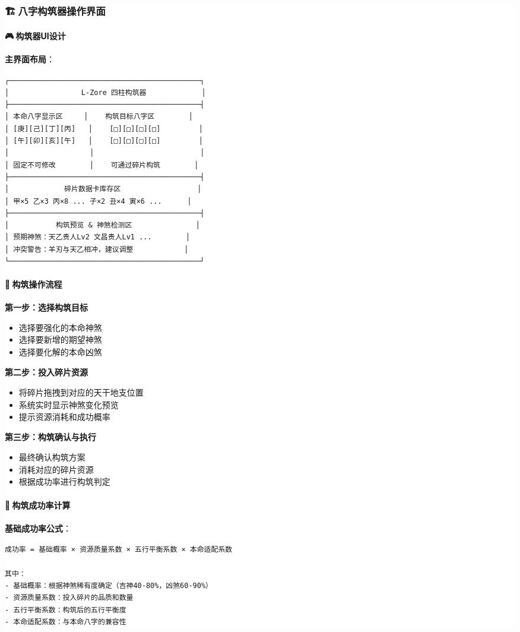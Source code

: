 ### 🏗️ 八字构筑器操作界面

#### 🎮 构筑器UI设计

**主界面布局**：
```
┌─────────────────────────────────────────────┐
│                 L-Zore 四柱构筑器             │
├─────────────────────────────────────────────┤
│ 本命八字显示区     │    构筑目标八字区        │
│ [庚][己][丁][丙]   │    [□][□][□][□]         │
│ [午][卯][亥][午]   │    [□][□][□][□]         │
│                   │                         │
│ 固定不可修改        │    可通过碎片构筑        │
├─────────────────────────────────────────────┤
│             碎片数据卡库存区                  │
│ 甲×5 乙×3 丙×8 ... 子×2 丑×4 寅×6 ...      │
├─────────────────────────────────────────────┤
│           构筑预览 & 神煞检测区               │
│ 预期神煞：天乙贵人Lv2 文昌贵人Lv1 ...        │
│ 冲突警告：羊刃与天乙相冲，建议调整            │
└─────────────────────────────────────────────┘
```

#### 🔧 构筑操作流程

**第一步：选择构筑目标**
- 选择要强化的本命神煞
- 选择要新增的期望神煞
- 选择要化解的本命凶煞

**第二步：投入碎片资源**
- 将碎片拖拽到对应的天干地支位置
- 系统实时显示神煞变化预览
- 提示资源消耗和成功概率

**第三步：构筑确认与执行**
- 最终确认构筑方案
- 消耗对应的碎片资源
- 根据成功率进行构筑判定

#### 🎲 构筑成功率计算

**基础成功率公式**：
```
成功率 = 基础概率 × 资源质量系数 × 五行平衡系数 × 本命适配系数

其中：
- 基础概率：根据神煞稀有度确定（吉神40-80%，凶煞60-90%）
- 资源质量系数：投入碎片的品质和数量
- 五行平衡系数：构筑后的五行平衡度
- 本命适配系数：与本命八字的兼容性
```
